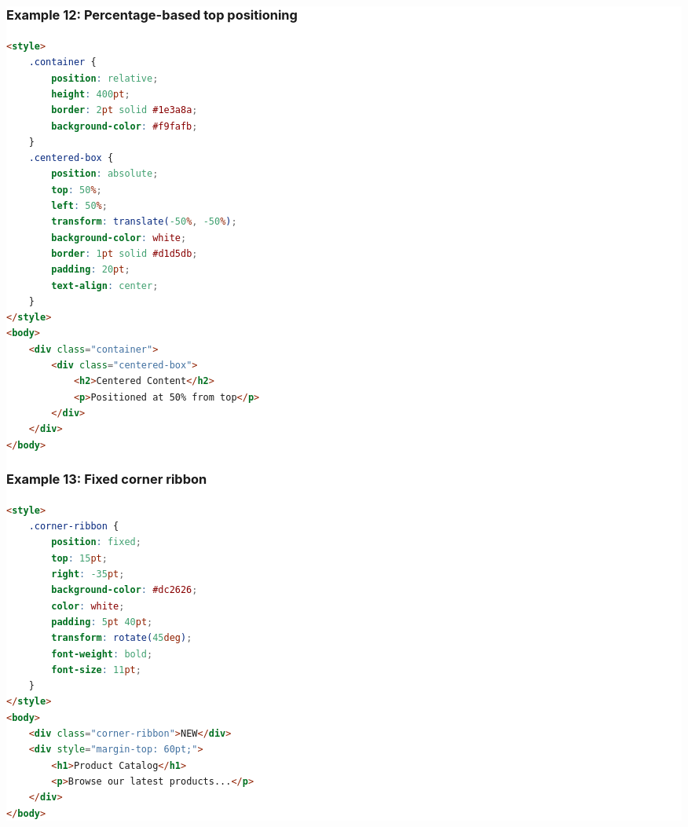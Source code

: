### Example 12: Percentage-based top positioning

```html
<style>
    .container {
        position: relative;
        height: 400pt;
        border: 2pt solid #1e3a8a;
        background-color: #f9fafb;
    }
    .centered-box {
        position: absolute;
        top: 50%;
        left: 50%;
        transform: translate(-50%, -50%);
        background-color: white;
        border: 1pt solid #d1d5db;
        padding: 20pt;
        text-align: center;
    }
</style>
<body>
    <div class="container">
        <div class="centered-box">
            <h2>Centered Content</h2>
            <p>Positioned at 50% from top</p>
        </div>
    </div>
</body>
```

### Example 13: Fixed corner ribbon

```html
<style>
    .corner-ribbon {
        position: fixed;
        top: 15pt;
        right: -35pt;
        background-color: #dc2626;
        color: white;
        padding: 5pt 40pt;
        transform: rotate(45deg);
        font-weight: bold;
        font-size: 11pt;
    }
</style>
<body>
    <div class="corner-ribbon">NEW</div>
    <div style="margin-top: 60pt;">
        <h1>Product Catalog</h1>
        <p>Browse our latest products...</p>
    </div>
</body>
```
